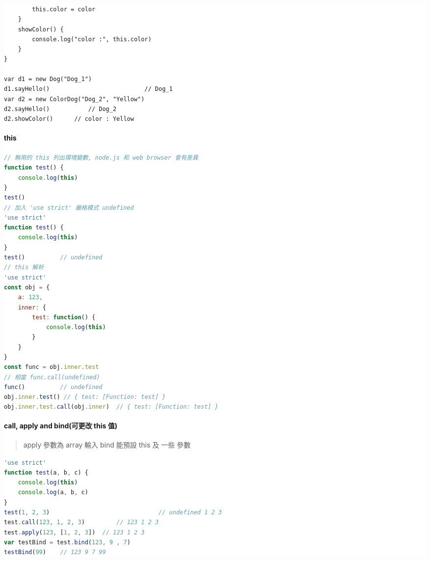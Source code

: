 ``` JS
		this.color = color
	}
	showColor() {
		console.log("color :", this.color)
	}
}

var d1 = new Dog("Dog_1")
d1.sayHello()							// Dog_1
var d2 = new ColorDog("Dog_2", "Yellow")
d2.sayHello()			// Dog_2
d2.showColor()		// color : Yellow
```

#### this
``` js
// 無用的 this 列出環境變數, node.js 和 web browser 會有差異
function test() {
	console.log(this)
}
test()
// 加入 'use strict' 嚴格模式 undefined
'use strict'
function test() {
	console.log(this)
}
test()			// undefined
// this 解析
'use strict'
const obj = {
	a: 123,
	inner: {
		test: function() {
			console.log(this)
		}
	}
}
const func = obj.inner.test
// 相當 func.call(undefined)
func()			// undefined
obj.inner.test() // { test: [Function: test] }
obj.inner.test.call(obj.inner)	// { test: [Function: test] }
```

#### call, apply and bind(可更改 this 值)
> apply 參數為 array 輸入
> bind 能預設 this 及 一些 參數
``` js
'use strict'
function test(a, b, c) {
	console.log(this)
	console.log(a, b, c)
}
test(1, 2, 3)								// undefined 1 2 3
test.call(123, 1, 2, 3)			// 123 1 2 3
test.apply(123, [1, 2, 3])	// 123 1 2 3
var testBind = test.bind(123, 9 , 7)
testBind(99)	// 123 9 7 99
```
